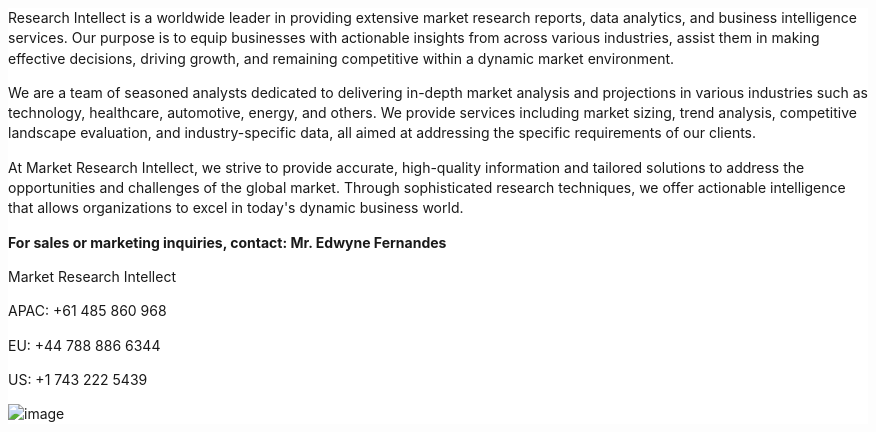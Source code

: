 Research Intellect is a worldwide leader in providing extensive market research reports, data analytics, and business intelligence services. Our purpose is to equip businesses with actionable insights from across various industries, assist them in making effective decisions, driving growth, and remaining competitive within a dynamic market environment.</p><p>We are a team of seasoned analysts dedicated to delivering in-depth market analysis and projections in various industries such as technology, healthcare, automotive, energy, and others. We provide services including market sizing, trend analysis, competitive landscape evaluation, and industry-specific data, all aimed at addressing the specific requirements of our clients.</p><p>At Market Research Intellect, we strive to provide accurate, high-quality information and tailored solutions to address the opportunities and challenges of the global market. Through sophisticated research techniques, we offer actionable intelligence that allows organizations to excel in today's dynamic business world.</p><p><strong>For sales or marketing inquiries, contact: Mr. Edwyne Fernandes</strong></p><p>Market Research Intellect</p><p>APAC: +61 485 860 968</p><p>EU: +44 788 886 6344</p><p>US: +1 743 222 5439</p><p><a title="" href=""></a></p><p><a title="" href=""></a></p><p><a title="" href=""></a></p><p><a title="" href=""></a></p><p><a title="" href=""></a></p><p><a title="" href=""></a></p><p><a title="" href=""></a></p>
![image](https://github.com/user-attachments/assets/ca908f8a-4975-4a90-8882-f88554b16fc1)
